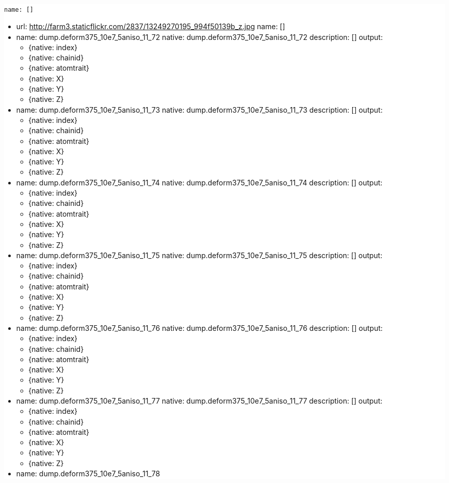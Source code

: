     name: []
  - url: http://farm3.staticflickr.com/2837/13249270195_994f50139b_z.jpg
    name: []
- name: dump.deform375_10e7_5aniso_11_72
  native: dump.deform375_10e7_5aniso_11_72
  description: []
  output:
  - {native: index}
  - {native: chainid}
  - {native: atomtrait}
  - {native: X}
  - {native: Y}
  - {native: Z}
- name: dump.deform375_10e7_5aniso_11_73
  native: dump.deform375_10e7_5aniso_11_73
  description: []
  output:
  - {native: index}
  - {native: chainid}
  - {native: atomtrait}
  - {native: X}
  - {native: Y}
  - {native: Z}
- name: dump.deform375_10e7_5aniso_11_74
  native: dump.deform375_10e7_5aniso_11_74
  description: []
  output:
  - {native: index}
  - {native: chainid}
  - {native: atomtrait}
  - {native: X}
  - {native: Y}
  - {native: Z}
- name: dump.deform375_10e7_5aniso_11_75
  native: dump.deform375_10e7_5aniso_11_75
  description: []
  output:
  - {native: index}
  - {native: chainid}
  - {native: atomtrait}
  - {native: X}
  - {native: Y}
  - {native: Z}
- name: dump.deform375_10e7_5aniso_11_76
  native: dump.deform375_10e7_5aniso_11_76
  description: []
  output:
  - {native: index}
  - {native: chainid}
  - {native: atomtrait}
  - {native: X}
  - {native: Y}
  - {native: Z}
- name: dump.deform375_10e7_5aniso_11_77
  native: dump.deform375_10e7_5aniso_11_77
  description: []
  output:
  - {native: index}
  - {native: chainid}
  - {native: atomtrait}
  - {native: X}
  - {native: Y}
  - {native: Z}
- name: dump.deform375_10e7_5aniso_11_78